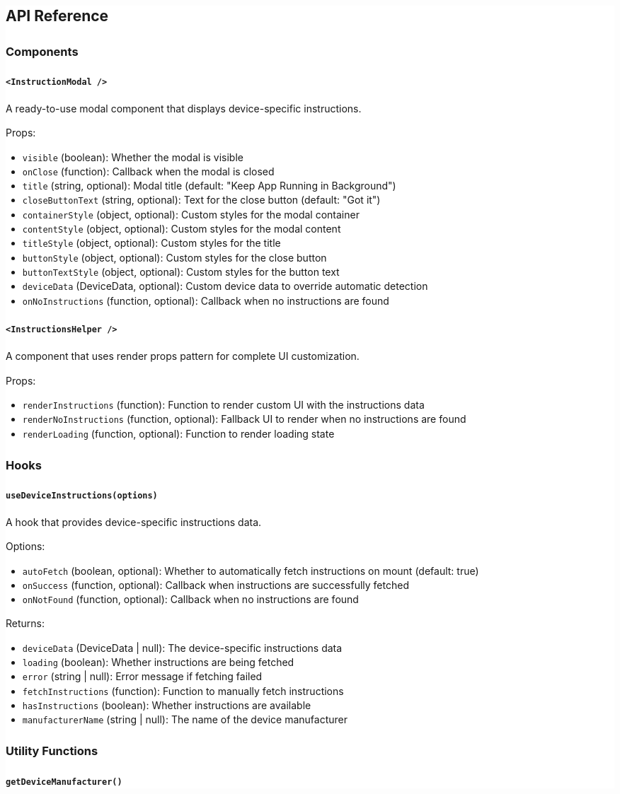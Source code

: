 ## API Reference

### Components

#### `<InstructionModal />`

A ready-to-use modal component that displays device-specific instructions.

Props:
- `visible` (boolean): Whether the modal is visible
- `onClose` (function): Callback when the modal is closed
- `title` (string, optional): Modal title (default: "Keep App Running in Background")
- `closeButtonText` (string, optional): Text for the close button (default: "Got it")
- `containerStyle` (object, optional): Custom styles for the modal container
- `contentStyle` (object, optional): Custom styles for the modal content
- `titleStyle` (object, optional): Custom styles for the title
- `buttonStyle` (object, optional): Custom styles for the close button
- `buttonTextStyle` (object, optional): Custom styles for the button text
- `deviceData` (DeviceData, optional): Custom device data to override automatic detection
- `onNoInstructions` (function, optional): Callback when no instructions are found

#### `<InstructionsHelper />`

A component that uses render props pattern for complete UI customization.

Props:
- `renderInstructions` (function): Function to render custom UI with the instructions data
- `renderNoInstructions` (function, optional): Fallback UI to render when no instructions are found
- `renderLoading` (function, optional): Function to render loading state

### Hooks

#### `useDeviceInstructions(options)`

A hook that provides device-specific instructions data.

Options:
- `autoFetch` (boolean, optional): Whether to automatically fetch instructions on mount (default: true)
- `onSuccess` (function, optional): Callback when instructions are successfully fetched
- `onNotFound` (function, optional): Callback when no instructions are found

Returns:
- `deviceData` (DeviceData | null): The device-specific instructions data
- `loading` (boolean): Whether instructions are being fetched
- `error` (string | null): Error message if fetching failed
- `fetchInstructions` (function): Function to manually fetch instructions
- `hasInstructions` (boolean): Whether instructions are available
- `manufacturerName` (string | null): The name of the device manufacturer

### Utility Functions

#### `getDeviceManufacturer()`
